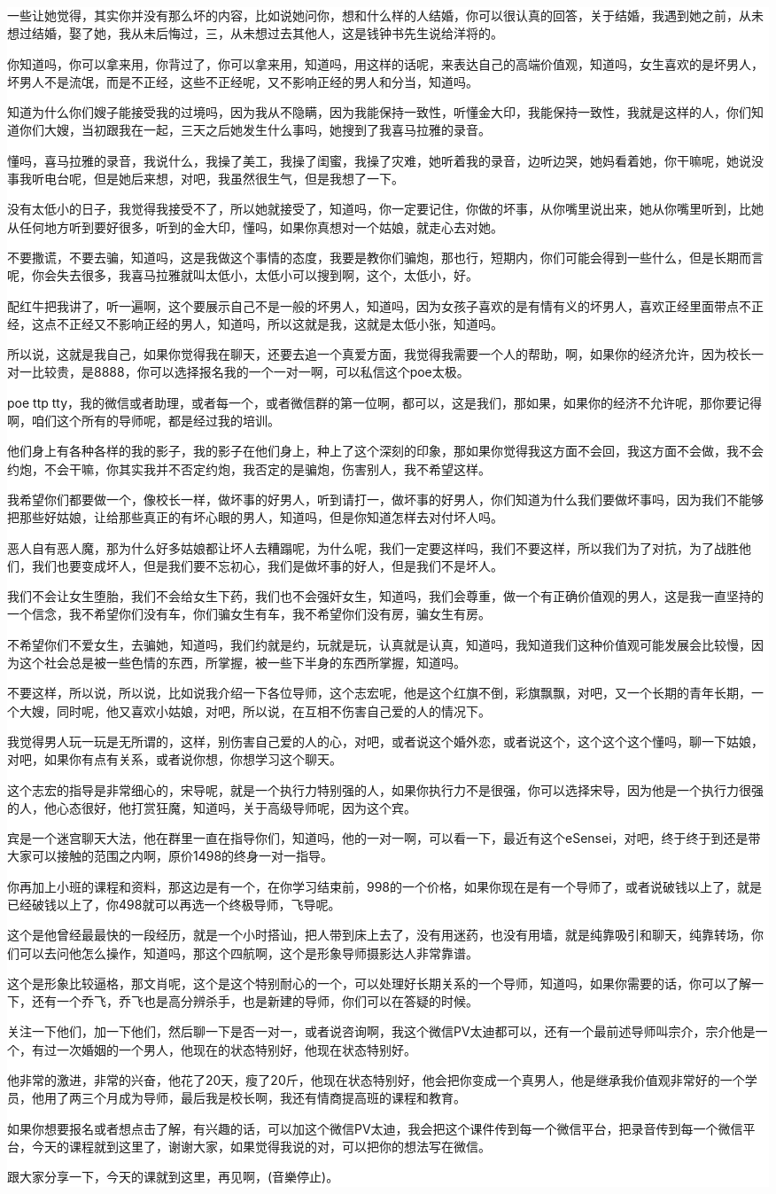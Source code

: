 一些让她觉得，其实你并没有那么坏的内容，比如说她问你，想和什么样的人结婚，你可以很认真的回答，关于结婚，我遇到她之前，从未想过结婚，娶了她，我从未后悔过，三，从未想过去其他人，这是钱钟书先生说给洋将的。

你知道吗，你可以拿来用，你背过了，你可以拿来用，知道吗，用这样的话呢，来表达自己的高端价值观，知道吗，女生喜欢的是坏男人，坏男人不是流氓，而是不正经，这些不正经呢，又不影响正经的男人和分当，知道吗。

知道为什么你们嫂子能接受我的过境吗，因为我从不隐瞒，因为我能保持一致性，听懂金大印，我能保持一致性，我就是这样的人，你们知道你们大嫂，当初跟我在一起，三天之后她发生什么事吗，她搜到了我喜马拉雅的录音。

懂吗，喜马拉雅的录音，我说什么，我操了美工，我操了闺蜜，我操了灾难，她听着我的录音，边听边哭，她妈看着她，你干嘛呢，她说没事我听电台呢，但是她后来想，对吧，我虽然很生气，但是我想了一下。

没有太低小的日子，我觉得我接受不了，所以她就接受了，知道吗，你一定要记住，你做的坏事，从你嘴里说出来，她从你嘴里听到，比她从任何地方听到要好很多，听到的金大印，懂吗，如果你真想对一个姑娘，就走心去对她。

不要撒谎，不要去骗，知道吗，这是我做这个事情的态度，我要是教你们骗炮，那也行，短期内，你们可能会得到一些什么，但是长期而言呢，你会失去很多，我喜马拉雅就叫太低小，太低小可以搜到啊，这个，太低小，好。

配红牛把我讲了，听一遍啊，这个要展示自己不是一般的坏男人，知道吗，因为女孩子喜欢的是有情有义的坏男人，喜欢正经里面带点不正经，这点不正经又不影响正经的男人，知道吗，所以这就是我，这就是太低小张，知道吗。

所以说，这就是我自己，如果你觉得我在聊天，还要去追一个真爱方面，我觉得我需要一个人的帮助，啊，如果你的经济允许，因为校长一对一比较贵，是8888，你可以选择报名我的一个一对一啊，可以私信这个poe太极。

poe ttp tty，我的微信或者助理，或者每一个，或者微信群的第一位啊，都可以，这是我们，那如果，如果你的经济不允许呢，那你要记得啊，咱们这个所有的导师呢，都是经过我的培训。

他们身上有各种各样的我的影子，我的影子在他们身上，种上了这个深刻的印象，那如果你觉得我这方面不会回，我这方面不会做，我不会约炮，不会干嘛，你其实我并不否定约炮，我否定的是骗炮，伤害别人，我不希望这样。

我希望你们都要做一个，像校长一样，做坏事的好男人，听到请打一，做坏事的好男人，你们知道为什么我们要做坏事吗，因为我们不能够把那些好姑娘，让给那些真正的有坏心眼的男人，知道吗，但是你知道怎样去对付坏人吗。

恶人自有恶人魔，那为什么好多姑娘都让坏人去糟蹋呢，为什么呢，我们一定要这样吗，我们不要这样，所以我们为了对抗，为了战胜他们，我们也要变成坏人，但是我们要不忘初心，我们是做坏事的好人，但是我们不是坏人。

我们不会让女生堕胎，我们不会给女生下药，我们也不会强奸女生，知道吗，我们会尊重，做一个有正确价值观的男人，这是我一直坚持的一个信念，我不希望你们没有车，你们骗女生有车，我不希望你们没有房，骗女生有房。

不希望你们不爱女生，去骗她，知道吗，我们约就是约，玩就是玩，认真就是认真，知道吗，我知道我们这种价值观可能发展会比较慢，因为这个社会总是被一些色情的东西，所掌握，被一些下半身的东西所掌握，知道吗。

不要这样，所以说，所以说，比如说我介绍一下各位导师，这个志宏呢，他是这个红旗不倒，彩旗飘飘，对吧，又一个长期的青年长期，一个大嫂，同时呢，他又喜欢小姑娘，对吧，所以说，在互相不伤害自己爱的人的情况下。

我觉得男人玩一玩是无所谓的，这样，别伤害自己爱的人的心，对吧，或者说这个婚外恋，或者说这个，这个这个这个懂吗，聊一下姑娘，对吧，如果你有点有关系，或者说你想，你想学习这个聊天。

这个志宏的指导是非常细心的，宋导呢，就是一个执行力特别强的人，如果你执行力不是很强，你可以选择宋导，因为他是一个执行力很强的人，他心态很好，他打赏狂魔，知道吗，关于高级导师呢，因为这个宾。

宾是一个迷宫聊天大法，他在群里一直在指导你们，知道吗，他的一对一啊，可以看一下，最近有这个eSensei，对吧，终于终于到还是带大家可以接触的范围之内啊，原价1498的终身一对一指导。

你再加上小班的课程和资料，那这边是有一个，在你学习结束前，998的一个价格，如果你现在是有一个导师了，或者说破钱以上了，就是已经破钱以上了，你498就可以再选一个终极导师，飞导呢。

这个是他曾经最最快的一段经历，就是一个小时搭讪，把人带到床上去了，没有用迷药，也没有用墙，就是纯靠吸引和聊天，纯靠转场，你们可以去问他怎么操作，知道吗，那这个四航啊，这个是形象导师摄影达人非常靠谱。

这个是形象比较逼格，那文肖呢，这个是这个特别耐心的一个，可以处理好长期关系的一个导师，知道吗，如果你需要的话，你可以了解一下，还有一个乔飞，乔飞也是高分辨杀手，也是新建的导师，你们可以在答疑的时候。

关注一下他们，加一下他们，然后聊一下是否一对一，或者说咨询啊，我这个微信PV太迪都可以，还有一个最前述导师叫宗介，宗介他是一个，有过一次婚姻的一个男人，他现在的状态特别好，他现在状态特别好。

他非常的激进，非常的兴奋，他花了20天，瘦了20斤，他现在状态特别好，他会把你变成一个真男人，他是继承我价值观非常好的一个学员，他用了两三个月成为导师，最后我是校长啊，我还有情商提高班的课程和教育。

如果你想要报名或者想点击了解，有兴趣的话，可以加这个微信PV太迪，我会把这个课件传到每一个微信平台，把录音传到每一个微信平台，今天的课程就到这里了，谢谢大家，如果觉得我说的对，可以把你的想法写在微信。

跟大家分享一下，今天的课就到这里，再见啊，(音樂停止)。